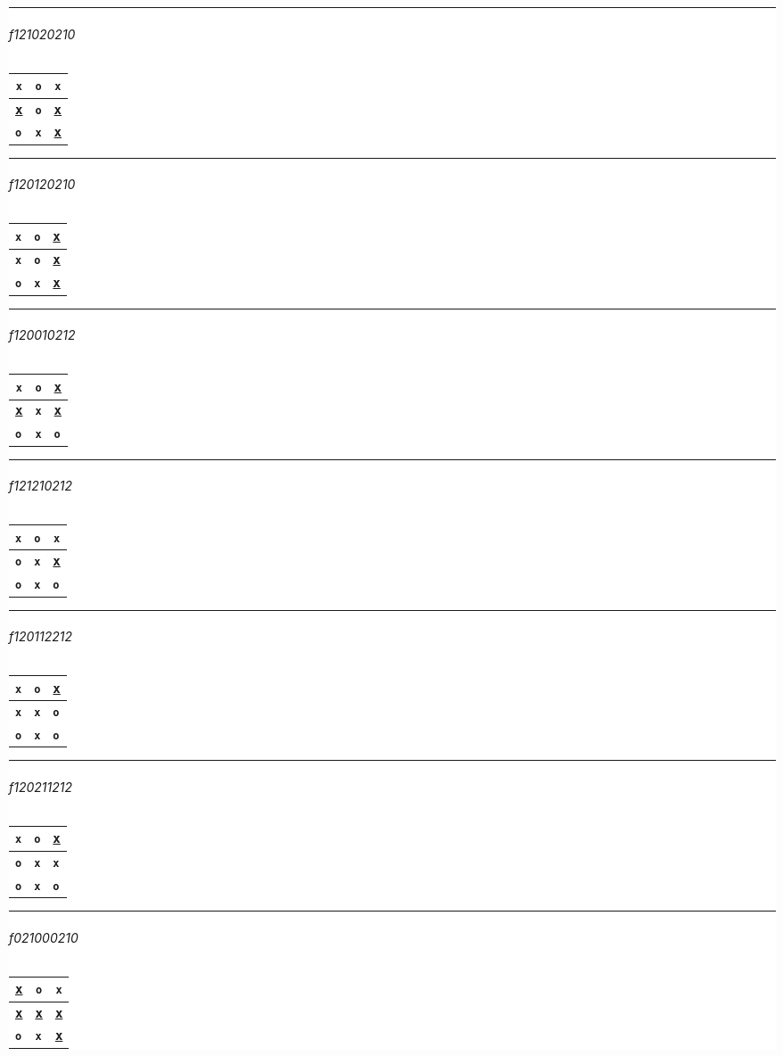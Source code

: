------

###### f121020210
`x` | `o` | `x`
---|---|---
**<kbd>[x](#f121122210)</kbd>** | **`o`** | **<kbd>[x](#f121021212)</kbd>**
**`o`** | **`x`** | **<kbd>[x](#f121022211)</kbd>**

------

###### f120120210
`x` | `o` | <kbd>[x](#f121122210)</kbd>
---|---|---
**`x`** | **`o`** | **<kbd>[x](#you-lost)</kbd>**
**`o`** | **`x`** | **<kbd>[x](#you-lost)</kbd>**

------

###### f120010212
`x` | `o` | <kbd>[x](#f121210212)</kbd>
---|---|---
**<kbd>[x](#f120112212)</kbd>** | **`x`** | **<kbd>[x](#f120211212)</kbd>**
**`o`** | **`x`** | **`o`**

------

###### f121210212
`x` | `o` | `x`
---|---|---
**`o`** | **`x`** | **<kbd>[x](#tie)</kbd>**
**`o`** | **`x`** | **`o`**

------

###### f120112212
`x` | `o` | <kbd>[x](#tie)</kbd>
---|---|---
**`x`** | **`x`** | **`o`**
**`o`** | **`x`** | **`o`**

------

###### f120211212
`x` | `o` | <kbd>[x](#tie)</kbd>
---|---|---
**`o`** | **`x`** | **`x`**
**`o`** | **`x`** | **`o`**

------

###### f021000210
<kbd>[x](#f121020210)</kbd> | `o` | `x`
---|---|---
**<kbd>[x](#f021120210)</kbd>** | **<kbd>[x](#f221010210)</kbd>** | **<kbd>[x](#f021001212)</kbd>**
**`o`** | **`x`** | **<kbd>[x](#f021002211)</kbd>**
